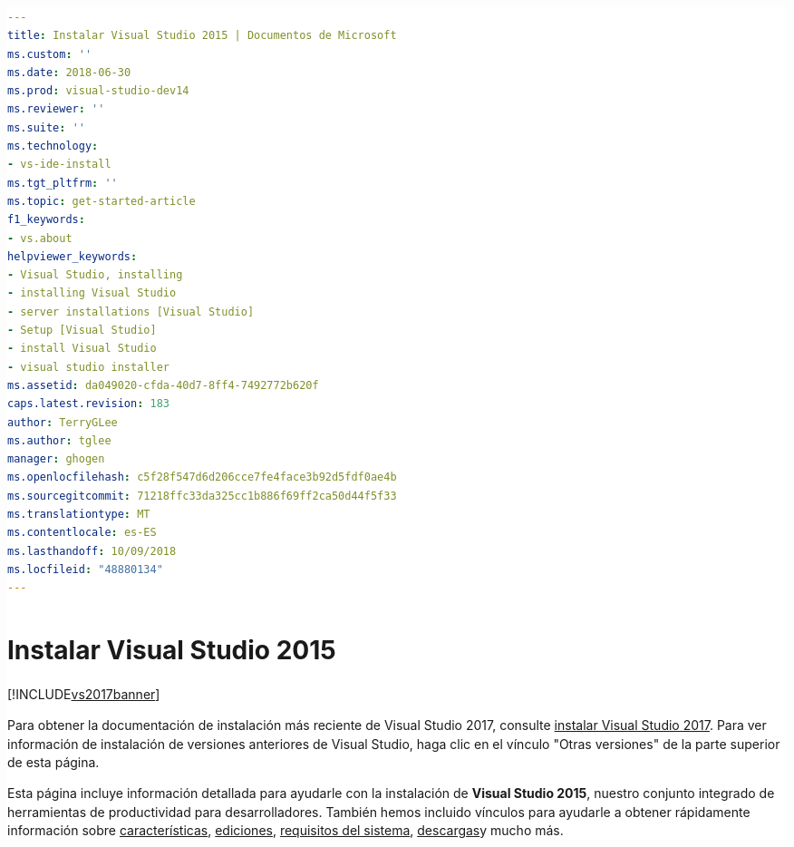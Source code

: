 ```yaml
---
title: Instalar Visual Studio 2015 | Documentos de Microsoft
ms.custom: ''
ms.date: 2018-06-30
ms.prod: visual-studio-dev14
ms.reviewer: ''
ms.suite: ''
ms.technology:
- vs-ide-install
ms.tgt_pltfrm: ''
ms.topic: get-started-article
f1_keywords:
- vs.about
helpviewer_keywords:
- Visual Studio, installing
- installing Visual Studio
- server installations [Visual Studio]
- Setup [Visual Studio]
- install Visual Studio
- visual studio installer
ms.assetid: da049020-cfda-40d7-8ff4-7492772b620f
caps.latest.revision: 183
author: TerryGLee
ms.author: tglee
manager: ghogen
ms.openlocfilehash: c5f28f547d6d206cce7fe4face3b92d5fdf0ae4b
ms.sourcegitcommit: 71218ffc33da325cc1b886f69ff2ca50d44f5f33
ms.translationtype: MT
ms.contentlocale: es-ES
ms.lasthandoff: 10/09/2018
ms.locfileid: "48880134"
---
```

# <a name="install-visual-studio-2015"></a>Instalar Visual Studio 2015
[!INCLUDE[vs2017banner](../includes/vs2017banner.md)]

Para obtener la documentación de instalación más reciente de Visual Studio 2017, consulte [instalar Visual Studio 2017](https://docs.microsoft.com/visualstudio/install/install-visual-studio). Para ver información de instalación de versiones anteriores de Visual Studio, haga clic en el vínculo "Otras versiones" de la parte superior de esta página.

Esta página incluye información detallada para ayudarle con la instalación de **Visual Studio 2015**, nuestro conjunto integrado de herramientas de productividad para desarrolladores. También hemos incluido vínculos para ayudarle a obtener rápidamente información sobre [características](https://www.visualstudio.com/news/vs2015-vs.aspx), [ediciones](http://go.microsoft.com/fwlink/?LinkID=242142), [requisitos del sistema](https://www.visualstudio.com/products/visual-studio-2015-compatibility-vs), [descargas](http://go.microsoft.com/fwlink/?LinkId=517106)y mucho más.  
  
